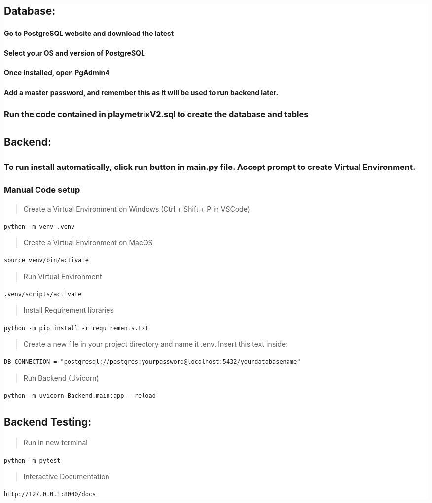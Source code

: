 
## Database: 
#### Go to PostgreSQL website and download the latest
#### Select your OS and version of PostgreSQL
#### Once installed, open PgAdmin4
#### Add a master password, and remember this as it will be used to run backend later.

### Run the code contained in playmetrixV2.sql to create the database and tables


## Backend:

### To run install automatically, click run button in main.py file. Accept prompt to create Virtual Environment.



### Manual Code setup
> Create a Virtual Environment on Windows (Ctrl + Shift + P in VSCode)
```
python -m venv .venv
```
> Create a Virtual Environment on MacOS
```
source venv/bin/activate
```
> Run Virtual Environment
```
.venv/scripts/activate
```
> Install Requirement libraries
```
python -m pip install -r requirements.txt
```
> Create a new file in your project directory and name it .env. Insert this text inside:
```
DB_CONNECTION = "postgresql://postgres:yourpassword@localhost:5432/yourdatabasename"
```
> Run Backend (Uvicorn)
```
python -m uvicorn Backend.main:app --reload
```
## Backend Testing: 
> Run in new terminal
```
python -m pytest
```
> Interactive Documentation
```
http://127.0.0.1:8000/docs
```
